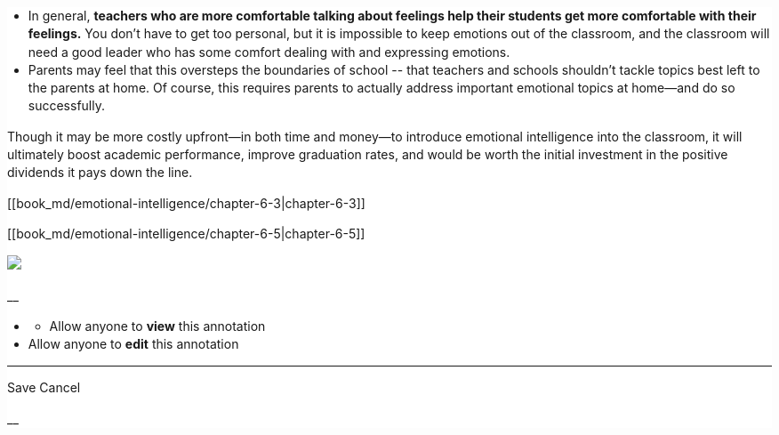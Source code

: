   * In general, **teachers who are more comfortable talking about feelings help their students get more comfortable with their feelings.** You don’t have to get too personal, but it is impossible to keep emotions out of the classroom, and the classroom will need a good leader who has some comfort dealing with and expressing emotions.
  * Parents may feel that this oversteps the boundaries of school -- that teachers and schools shouldn’t tackle topics best left to the parents at home. Of course, this requires parents to actually address important emotional topics at home—and do so successfully. 



Though it may be more costly upfront—in both time and money—to introduce emotional intelligence into the classroom, it will ultimately boost academic performance, improve graduation rates, and would be worth the initial investment in the positive dividends it pays down the line.

[[book_md/emotional-intelligence/chapter-6-3|chapter-6-3]]

[[book_md/emotional-intelligence/chapter-6-5|chapter-6-5]]

![](https://bat.bing.com/action/0?ti=56018282&Ver=2&mid=acf7cc6e-769f-445e-91c5-be4edd7f68cc&sid=49fff5b0636c11eeb9c611038afc8668&vid=4a005010636c11ee80c703d4c4a7acd5&vids=0&msclkid=N&pi=0&lg=en-US&sw=800&sh=600&sc=24&nwd=1&tl=Shortform%20%7C%20Book&p=https%3A%2F%2Fwww.shortform.com%2Fapp%2Fbook%2Femotional-intelligence%2Fchapter-6-4&r=&lt=452&evt=pageLoad&sv=1&rn=272331)

__

  *   * Allow anyone to **view** this annotation
  * Allow anyone to **edit** this annotation



* * *

Save Cancel

__



